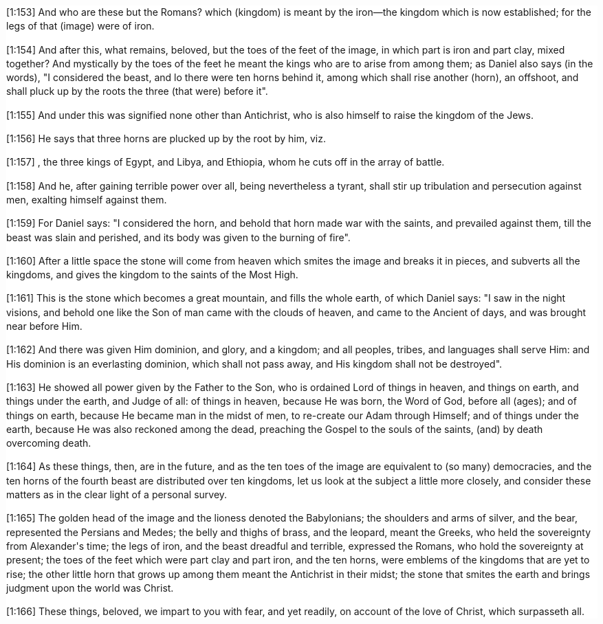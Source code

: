 [1:153] And who are these but the Romans? which (kingdom) is meant by the iron—the kingdom which is now established; for the legs of that (image) were of iron.

[1:154] And after this, what remains, beloved, but the toes of the feet of the image, in which part is iron and part clay, mixed together? And mystically by the toes of the feet he meant the kings who are to arise from among them; as Daniel also says (in the words), "I considered the beast, and lo there were ten horns behind it, among which shall rise another (horn), an offshoot, and shall pluck up by the roots the three (that were) before it".

[1:155] And under this was signified none other than Antichrist, who is also himself to raise the kingdom of the Jews.

[1:156] He says that three horns are plucked up by the root by him, viz.

[1:157] , the three kings of Egypt, and Libya, and Ethiopia, whom he cuts off in the array of battle.

[1:158] And he, after gaining terrible power over all, being nevertheless a tyrant, shall stir up tribulation and persecution against men, exalting himself against them.

[1:159] For Daniel says: "I considered the horn, and behold that horn made war with the saints, and prevailed against them, till the beast was slain and perished, and its body was given to the burning of fire".

[1:160] After a little space the stone will come from heaven which smites the image and breaks it in pieces, and subverts all the kingdoms, and gives the kingdom to the saints of the Most High.

[1:161] This is the stone which becomes a great mountain, and fills the whole earth, of which Daniel says: "I saw in the night visions, and behold one like the Son of man came with the clouds of heaven, and came to the Ancient of days, and was brought near before Him.

[1:162] And there was given Him dominion, and glory, and a kingdom; and all peoples, tribes, and languages shall serve Him: and His dominion is an everlasting dominion, which shall not pass away, and His kingdom shall not be destroyed".

[1:163] He showed all power given by the Father to the Son, who is ordained Lord of things in heaven, and things on earth, and things under the earth, and Judge of all: of things in heaven, because He was born, the Word of God, before all (ages); and of things on earth, because He became man in the midst of men, to re-create our Adam through Himself; and of things under the earth, because He was also reckoned among the dead, preaching the Gospel to the souls of the saints, (and) by death overcoming death.

[1:164] As these things, then, are in the future, and as the ten toes of the image are equivalent to (so many) democracies, and the ten horns of the fourth beast are distributed over ten kingdoms, let us look at the subject a little more closely, and consider these matters as in the clear light of a personal survey.

[1:165] The golden head of the image and the lioness denoted the Babylonians; the shoulders and arms of silver, and the bear, represented the Persians and Medes; the belly and thighs of brass, and the leopard, meant the Greeks, who held the sovereignty from Alexander's time; the legs of iron, and the beast dreadful and terrible, expressed the Romans, who hold the sovereignty at present; the toes of the feet which were part clay and part iron, and the ten horns, were emblems of the kingdoms that are yet to rise; the other little horn that grows up among them meant the Antichrist in their midst; the stone that smites the earth and brings judgment upon the world was Christ.

[1:166] These things, beloved, we impart to you with fear, and yet readily, on account of the love of Christ, which surpasseth all.
